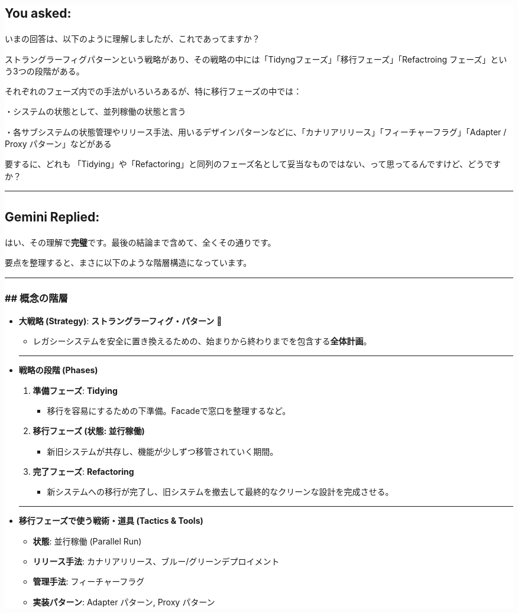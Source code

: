 
You asked:
----------

いまの回答は、以下のように理解しましたが、これであってますか？

ストラングラーフィグパターンという戦略があり、その戦略の中には「Tidyngフェーズ」「移行フェーズ」「Refactroing フェーズ」という3つの段階がある。

それぞれのフェーズ内での手法がいろいろあるが、特に移行フェーズの中では：

・システムの状態として、並列稼働の状態と言う

・各サブシステムの状態管理やリリース手法、用いるデザインパターンなどに、「カナリアリリース」「フィーチャーフラグ」「Adapter / Proxy パターン」などがある

  

要するに、どれも 「Tidying」や「Refactoring」と同列のフェーズ名として妥当なものではない、って思ってるんですけど、どうですか？

---

Gemini Replied:
---------------

はい、その理解で**完璧**です。最後の結論まで含めて、全くその通りです。

要点を整理すると、まさに以下のような階層構造になっています。

* * *

### \## 概念の階層

*   **大戦略 (Strategy)**: **ストラングラーフィグ・パターン** 🌳
    
    *   レガシーシステムを安全に置き換えるための、始まりから終わりまでを包含する**全体計画**。
        
    
    * * *
    
*   **戦略の段階 (Phases)**
    
    1.  **準備フェーズ**: **Tidying**
        
        *   移行を容易にするための下準備。Facadeで窓口を整理するなど。
            
    2.  **移行フェーズ (状態: 並行稼働)**
        
        *   新旧システムが共存し、機能が少しずつ移管されていく期間。
            
    3.  **完了フェーズ**: **Refactoring**
        
        *   新システムへの移行が完了し、旧システムを撤去して最終的なクリーンな設計を完成させる。
            
    
    * * *
    
*   **移行フェーズで使う戦術・道具 (Tactics & Tools)**
    
    *   **状態**: 並行稼働 (Parallel Run)
        
    *   **リリース手法**: カナリアリリース、ブルー/グリーンデプロイメント
        
    *   **管理手法**: フィーチャーフラグ
        
    *   **実装パターン**: Adapter パターン, Proxy パターン
        